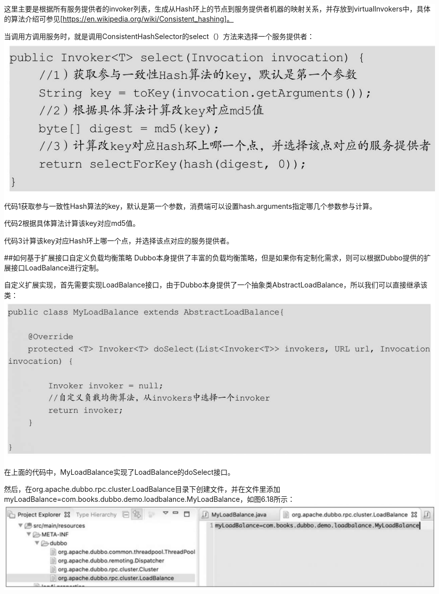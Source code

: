 这里主要是根据所有服务提供者的invoker列表，生成从Hash环上的节点到服务提供者机器的映射关系，并存放到virtualInvokers中，具体的算法介绍可参见[https://en.wikipedia.org/wiki/Consistent_hashing]。

当调用方调用服务时，就是调用ConsistentHashSelector的select（）方法来选择一个服务提供者：
![img.png](img/img4/img_34.png)

代码1获取参与一致性Hash算法的key，默认是第一个参数，消费端可以设置hash.arguments指定哪几个参数参与计算。

代码2根据具体算法计算该key对应md5值。

代码3计算该key对应Hash环上哪一个点，并选择该点对应的服务提供者。

##如何基于扩展接口自定义负载均衡策略
Dubbo本身提供了丰富的负载均衡策略，但是如果你有定制化需求，则可以根据Dubbo提供的扩展接口LoadBalance进行定制。

自定义扩展实现，首先需要实现LoadBalance接口，由于Dubbo本身提供了一个抽象类AbstractLoadBalance，所以我们可以直接继承该类：
![img.png](img/img4/img_35.png)

在上面的代码中，MyLoadBalance实现了LoadBalance的doSelect接口。

然后，在org.apache.dubbo.rpc.cluster.LoadBalance目录下创建文件，并在文件里添加myLoadBalance=com.books.dubbo.demo.loadbalance.MyLoadBalance，如图6.18所示：
![img.png](img/img4/img_36.png)
